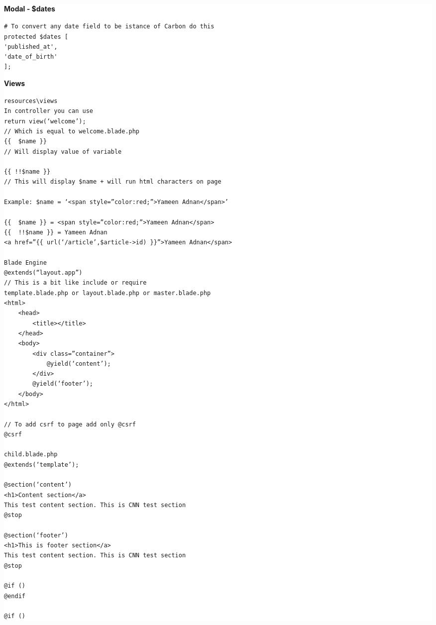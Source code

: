 
**Modal - $dates**
```
# To convert any date field to be istance of Carbon do this
protected $dates [
'published_at',
'date_of_birth'
];
```


**Views**
```
resources\views
In controller you can use 
return view(‘welcome’);	
// Which is equal to welcome.blade.php
{{  $name }}			
// Will display value of variable

{{ !!$name }}			
// This will display $name + will run html characters on page

Example: $name = ‘<span style=”color:red;”>Yameen Adnan</span>’

{{  $name }} = <span style=”color:red;”>Yameen Adnan</span>
{{  !!$name }} = Yameen Adnan
<a href=”{{ url(‘/article’,$article->id) }}”>Yameen Adnan</span>

Blade Engine
@extends(“layout.app”)		
// This is a bit like include or require
template.blade.php or layout.blade.php or master.blade.php
<html>
	<head>
		<title></title>
	</head>
	<body>
		<div class=”container”>
			@yield(‘content’);
		</div>
		@yield(‘footer’);
	</body>
</html>

// To add csrf to page add only @csrf
@csrf

child.blade.php
@extends(‘template’);

@section(‘content’)
<h1>Content section</a>
This test content section. This is CNN test section
@stop

@section(‘footer’)
<h1>This is footer section</a>
This test content section. This is CNN test section
@stop

@if ()
@endif

@if ()
```